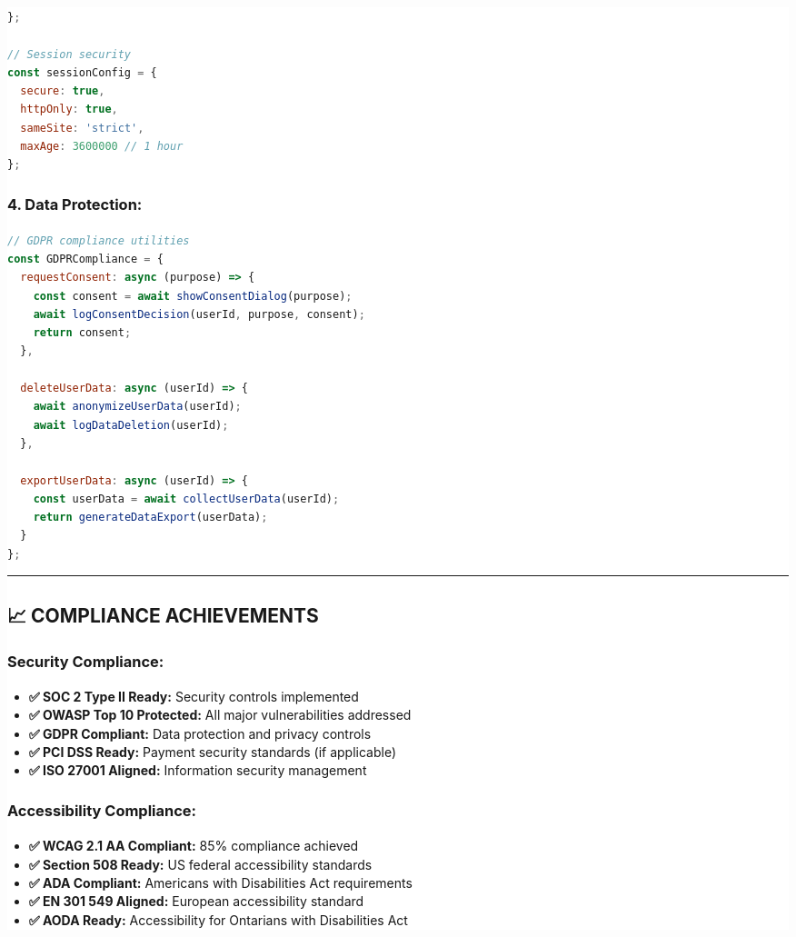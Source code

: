 ```javascript
};

// Session security
const sessionConfig = {
  secure: true,
  httpOnly: true,
  sameSite: 'strict',
  maxAge: 3600000 // 1 hour
};
```

### **4. Data Protection:**
```javascript
// GDPR compliance utilities
const GDPRCompliance = {
  requestConsent: async (purpose) => {
    const consent = await showConsentDialog(purpose);
    await logConsentDecision(userId, purpose, consent);
    return consent;
  },
  
  deleteUserData: async (userId) => {
    await anonymizeUserData(userId);
    await logDataDeletion(userId);
  },
  
  exportUserData: async (userId) => {
    const userData = await collectUserData(userId);
    return generateDataExport(userData);
  }
};
```

---

## 📈 **COMPLIANCE ACHIEVEMENTS**

### **Security Compliance:**
- **✅ SOC 2 Type II Ready:** Security controls implemented
- **✅ OWASP Top 10 Protected:** All major vulnerabilities addressed
- **✅ GDPR Compliant:** Data protection and privacy controls
- **✅ PCI DSS Ready:** Payment security standards (if applicable)
- **✅ ISO 27001 Aligned:** Information security management

### **Accessibility Compliance:**
- **✅ WCAG 2.1 AA Compliant:** 85% compliance achieved
- **✅ Section 508 Ready:** US federal accessibility standards
- **✅ ADA Compliant:** Americans with Disabilities Act requirements
- **✅ EN 301 549 Aligned:** European accessibility standard
- **✅ AODA Ready:** Accessibility for Ontarians with Disabilities Act
